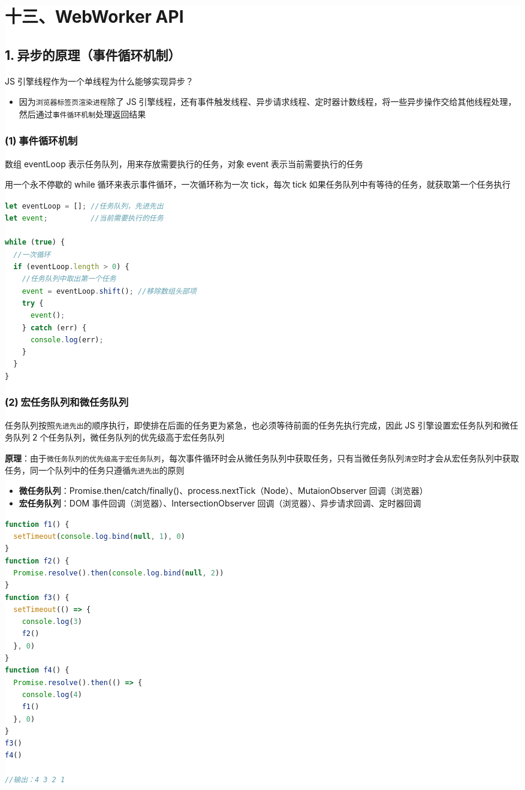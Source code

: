 # 十三、WebWorker API

## 1. 异步的原理（事件循环机制）

JS 引擎线程作为一个单线程为什么能够实现异步？

* 因为`浏览器标签页渲染进程`除了 JS 引擎线程，还有事件触发线程、异步请求线程、定时器计数线程，将一些异步操作交给其他线程处理，然后通过`事件循环机制`处理返回结果

### (1) 事件循环机制

数组 eventLoop 表示任务队列，用来存放需要执行的任务，对象 event 表示当前需要执行的任务

用一个永不停歇的 while 循环来表示事件循环，一次循环称为一次 tick，每次 tick 如果任务队列中有等待的任务，就获取第一个任务执行

```js
let eventLoop = []; //任务队列，先进先出
let event;          //当前需要执行的任务

while (true) {
  //一次循环
  if (eventLoop.length > 0) {
    //任务队列中取出第一个任务
    event = eventLoop.shift(); //移除数组头部项
    try {
      event();
    } catch (err) {
      console.log(err);
    }
  }
}
```

### (2) 宏任务队列和微任务队列

任务队列按照`先进先出`的顺序执行，即使排在后面的任务更为紧急，也必须等待前面的任务先执行完成，因此 JS 引擎设置宏任务队列和微任务队列 2 个任务队列，微任务队列的优先级高于宏任务队列

**原理**：由于`微任务队列的优先级高于宏任务队列`，每次事件循环时会从微任务队列中获取任务，只有当微任务队列`清空`时才会从宏任务队列中获取任务，同一个队列中的任务只遵循`先进先出`的原则

* **微任务队列**：Promise.then/catch/finally()、process.nextTick（Node）、MutaionObserver 回调（浏览器）
* **宏任务队列**：DOM 事件回调（浏览器）、IntersectionObserver 回调（浏览器）、异步请求回调、定时器回调

```js
function f1() {
  setTimeout(console.log.bind(null, 1), 0)
}
function f2() {
  Promise.resolve().then(console.log.bind(null, 2))
}
function f3() {
  setTimeout(() => {
    console.log(3)
    f2()
  }, 0)
}
function f4() {
  Promise.resolve().then(() => {
    console.log(4)
    f1()
  }, 0)
}
f3()
f4()

//输出：4 3 2 1
```
